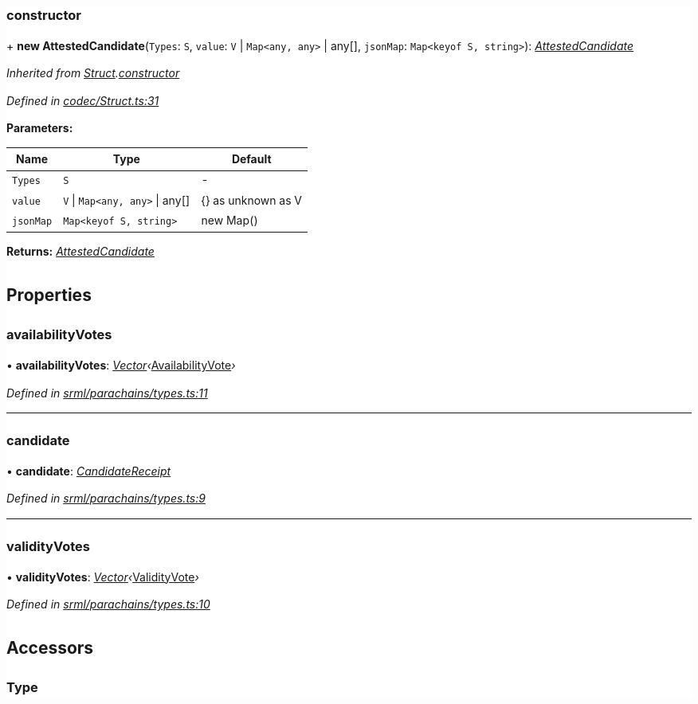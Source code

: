 ###  constructor

\+ **new AttestedCandidate**(`Types`: `S`, `value`: `V` | `Map<any, any>` | any[], `jsonMap`: `Map<keyof S, string>`): *[AttestedCandidate](_srml_parachains_types_.attestedcandidate.md)*

*Inherited from [Struct](../classes/_codec_struct_.struct.md).[constructor](../classes/_codec_struct_.struct.md#constructor)*

*Defined in [codec/Struct.ts:31](https://github.com/polkadot-js/api/blob/ff69c43/packages/types/src/codec/Struct.ts#L31)*

**Parameters:**

Name | Type | Default |
------ | ------ | ------ |
`Types` | `S` | - |
`value` | `V` \| `Map<any, any>` \| any[] |  {} as unknown as V |
`jsonMap` | `Map<keyof S, string>` |  new Map() |

**Returns:** *[AttestedCandidate](_srml_parachains_types_.attestedcandidate.md)*

## Properties

###  availabilityVotes

• **availabilityVotes**: *[Vector](../classes/_codec_vector_.vector.md)‹*[AvailabilityVote](_srml_parachains_types_.availabilityvote.md)*›*

*Defined in [srml/parachains/types.ts:11](https://github.com/polkadot-js/api/blob/ff69c43/packages/types/src/srml/parachains/types.ts#L11)*

___

###  candidate

• **candidate**: *[CandidateReceipt](_srml_parachains_types_.candidatereceipt.md)*

*Defined in [srml/parachains/types.ts:9](https://github.com/polkadot-js/api/blob/ff69c43/packages/types/src/srml/parachains/types.ts#L9)*

___

###  validityVotes

• **validityVotes**: *[Vector](../classes/_codec_vector_.vector.md)‹*[ValidityVote](_srml_parachains_types_.validityvote.md)*›*

*Defined in [srml/parachains/types.ts:10](https://github.com/polkadot-js/api/blob/ff69c43/packages/types/src/srml/parachains/types.ts#L10)*

## Accessors

###  Type
